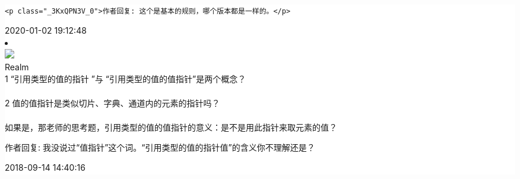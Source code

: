     <p class="_3KxQPN3V_0">作者回复: 这个是基本的规则，哪个版本都是一样的。</p>
  </div>
  <div class="_3klNVc4Z_0">
    <div class="_3Hkula0k_0">2020-01-02 19:12:48</div>
  </div>
</div>
</div>
</li>
<li>
<div class="_2sjJGcOH_0"><img src="https://static001.geekbang.org/account/avatar/00/10/7f/d3/b5896293.jpg"
  class="_3FLYR4bF_0">
<div class="_36ChpWj4_0">
  <div class="_2zFoi7sd_0"><span>Realm</span>
  </div>
  <div class="_2_QraFYR_0">1 “引用类型的值的指针 ”与 “引用类型的值的值指针”是两个概念？<br><br>2  值的值指针是类似切片、字典、通道内的元素的指针吗？<br><br>如果是，那老师的思考题，引用类型的值的值指针的意义：是不是用此指针来取元素的值？</div>
  <div class="_10o3OAxT_0">
    <p class="_3KxQPN3V_0">作者回复: 我没说过“值指针”这个词。“引用类型的值的指针值”的含义你不理解还是？</p>
  </div>
  <div class="_3klNVc4Z_0">
    <div class="_3Hkula0k_0">2018-09-14 14:40:16</div>
  </div>
</div>
</div>
</li>
</ul>